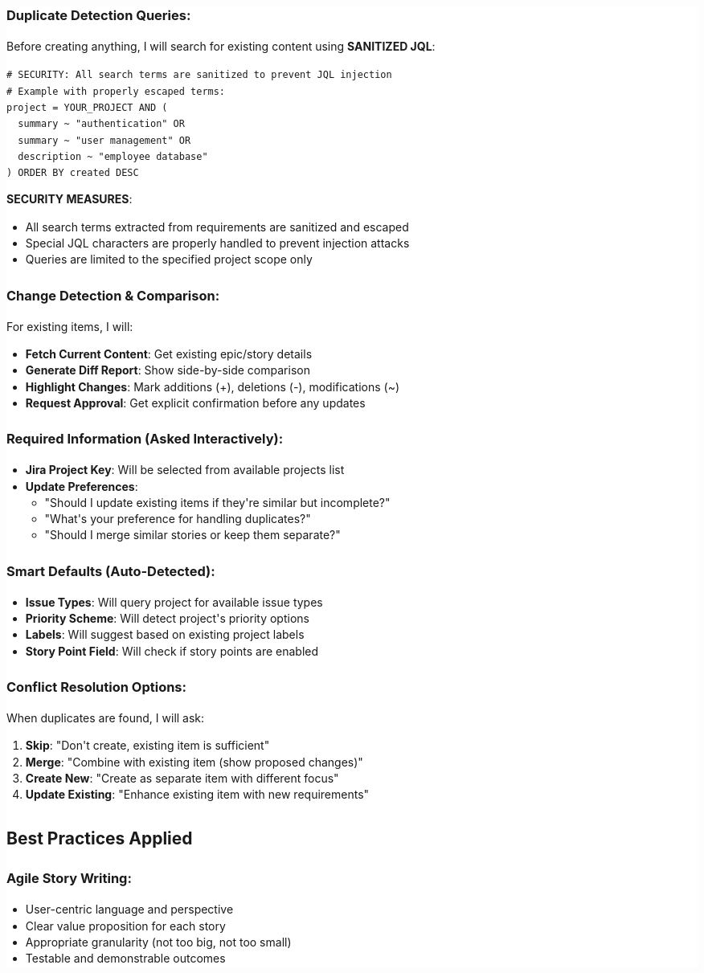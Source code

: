 ### Duplicate Detection Queries:
Before creating anything, I will search for existing content using **SANITIZED JQL**:
```jql
# SECURITY: All search terms are sanitized to prevent JQL injection
# Example with properly escaped terms:
project = YOUR_PROJECT AND (
  summary ~ "authentication" OR 
  summary ~ "user management" OR 
  description ~ "employee database"
) ORDER BY created DESC
```
**SECURITY MEASURES**:
- All search terms extracted from requirements are sanitized and escaped
- Special JQL characters are properly handled to prevent injection attacks
- Queries are limited to the specified project scope only

### Change Detection & Comparison:
For existing items, I will:
- **Fetch Current Content**: Get existing epic/story details
- **Generate Diff Report**: Show side-by-side comparison
- **Highlight Changes**: Mark additions (+), deletions (-), modifications (~)
- **Request Approval**: Get explicit confirmation before any updates

### Required Information (Asked Interactively):
- **Jira Project Key**: Will be selected from available projects list
- **Update Preferences**: 
  - "Should I update existing items if they're similar but incomplete?"
  - "What's your preference for handling duplicates?"
  - "Should I merge similar stories or keep them separate?"

### Smart Defaults (Auto-Detected):
- **Issue Types**: Will query project for available issue types
- **Priority Scheme**: Will detect project's priority options
- **Labels**: Will suggest based on existing project labels
- **Story Point Field**: Will check if story points are enabled

### Conflict Resolution Options:
When duplicates are found, I will ask:
1. **Skip**: "Don't create, existing item is sufficient"
2. **Merge**: "Combine with existing item (show proposed changes)"
3. **Create New**: "Create as separate item with different focus"
4. **Update Existing**: "Enhance existing item with new requirements"

## Best Practices Applied

### Agile Story Writing:
- User-centric language and perspective
- Clear value proposition for each story
- Appropriate granularity (not too big, not too small)
- Testable and demonstrable outcomes
